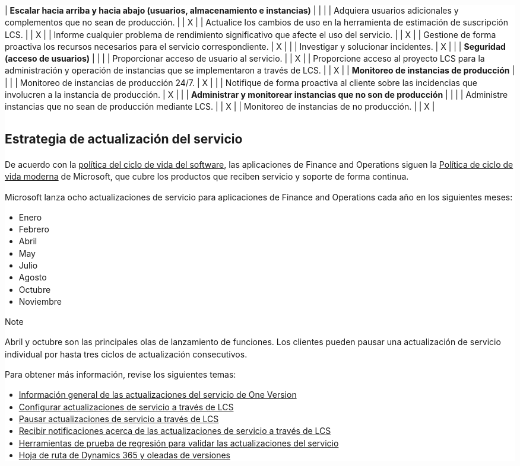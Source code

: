 | **Escalar hacia arriba y hacia abajo (usuarios, almacenamiento e instancias)** | | |
| Adquiera usuarios adicionales y complementos que no sean de producción. | | X |
| Actualice los cambios de uso en la herramienta de estimación de suscripción LCS. | | X |
| Informe cualquier problema de rendimiento significativo que afecte el uso del servicio. | | X |
| Gestione de forma proactiva los recursos necesarios para el servicio correspondiente. | X | |
| Investigar y solucionar incidentes. | X | |
| **Seguridad (acceso de usuarios)** | | |
| Proporcionar acceso de usuario al servicio. | | X |
| Proporcione acceso al proyecto LCS para la administración y operación de instancias que se implementaron a través de LCS. | | X |
| **Monitoreo de instancias de producción** | | |
| Monitoreo de instancias de producción 24/7. | X | |
| Notifique de forma proactiva al cliente sobre las incidencias que involucren a la instancia de producción. | X | |
| **Administrar y monitorear instancias que no son de producción** | | |
| Administre instancias que no sean de producción mediante LCS. | | X |
| Monitoreo de instancias de no producción. | | X |

## <a name="service-update-strategy"></a>Estrategia de actualización del servicio

De acuerdo con la [política del ciclo de vida del software](../../dev-itpro/migration-upgrade/versions-update-policy.md), las aplicaciones de Finance and Operations siguen la [Política de ciclo de vida moderna](../../dev-itpro/migration-upgrade/versions-update-policy.md#modern-lifecycle-policy) de Microsoft, que cubre los productos que reciben servicio y soporte de forma continua. 

Microsoft lanza ocho actualizaciones de servicio para aplicaciones de Finance and Operations cada año en los siguientes meses:

- Enero
- Febrero
- Abril
- May
- Julio
- Agosto
- Octubre
- Noviembre

>[!NOTE]
>Abril y octubre son las principales olas de lanzamiento de funciones. Los clientes pueden pausar una actualización de servicio individual por hasta tres ciclos de actualización consecutivos.

Para obtener más información, revise los siguientes temas:

- [Información general de las actualizaciones del servicio de One Version](../../dev-itpro/lifecycle-services/oneversion-overview.md)
- [Configurar actualizaciones de servicio a través de LCS](../../dev-itpro/lifecycle-services/configure-service-updates.md)
- [Pausar actualizaciones de servicio a través de LCS](../../dev-itpro/lifecycle-services/pause-service-updates.md)
- [Recibir notificaciones acerca de las actualizaciones de servicio a través de LCS](../../dev-itpro/lifecycle-services/notifications-service-updates.md)
- [Herramientas de prueba de regresión para validar las actualizaciones del servicio](../../dev-itpro/perf-test/rsat/rsat-overview.md)
- [Hoja de ruta de Dynamics 365 y oleadas de versiones](https://dynamics.microsoft.com/roadmap/overview/)
